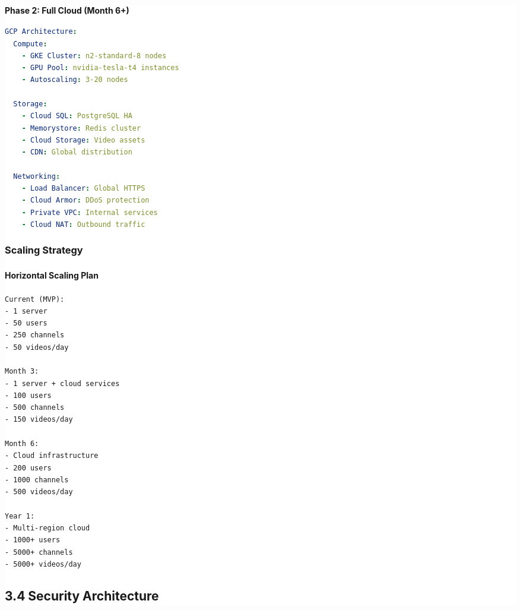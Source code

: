**Phase 2: Full Cloud (Month 6+)**
```yaml
GCP Architecture:
  Compute:
    - GKE Cluster: n2-standard-8 nodes
    - GPU Pool: nvidia-tesla-t4 instances
    - Autoscaling: 3-20 nodes
  
  Storage:
    - Cloud SQL: PostgreSQL HA
    - Memorystore: Redis cluster
    - Cloud Storage: Video assets
    - CDN: Global distribution
  
  Networking:
    - Load Balancer: Global HTTPS
    - Cloud Armor: DDoS protection
    - Private VPC: Internal services
    - Cloud NAT: Outbound traffic
```

### Scaling Strategy

#### Horizontal Scaling Plan
```
Current (MVP):
- 1 server
- 50 users
- 250 channels
- 50 videos/day

Month 3:
- 1 server + cloud services
- 100 users
- 500 channels
- 150 videos/day

Month 6:
- Cloud infrastructure
- 200 users
- 1000 channels
- 500 videos/day

Year 1:
- Multi-region cloud
- 1000+ users
- 5000+ channels
- 5000+ videos/day
```

## 3.4 Security Architecture
